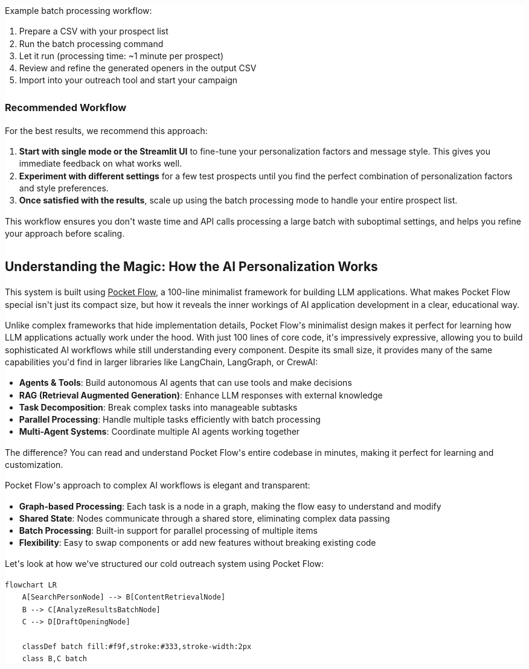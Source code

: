 Example batch processing workflow:

1. Prepare a CSV with your prospect list
2. Run the batch processing command
3. Let it run (processing time: ~1 minute per prospect)
4. Review and refine the generated openers in the output CSV
5. Import into your outreach tool and start your campaign

### Recommended Workflow

For the best results, we recommend this approach:

1. **Start with single mode or the Streamlit UI** to fine-tune your personalization factors and message style. This gives you immediate feedback on what works well.
2. **Experiment with different settings** for a few test prospects until you find the perfect combination of personalization factors and style preferences.
3. **Once satisfied with the results**, scale up using the batch processing mode to handle your entire prospect list.

This workflow ensures you don't waste time and API calls processing a large batch with suboptimal settings, and helps you refine your approach before scaling.

## Understanding the Magic: How the AI Personalization Works

This system is built using [Pocket Flow](https://github.com/the-pocket/PocketFlow), a 100-line minimalist framework for building LLM applications. What makes Pocket Flow special isn't just its compact size, but how it reveals the inner workings of AI application development in a clear, educational way.

Unlike complex frameworks that hide implementation details, Pocket Flow's minimalist design makes it perfect for learning how LLM applications actually work under the hood. With just 100 lines of core code, it's impressively expressive, allowing you to build sophisticated AI workflows while still understanding every component. Despite its small size, it provides many of the same capabilities you'd find in larger libraries like LangChain, LangGraph, or CrewAI:

- **Agents & Tools**: Build autonomous AI agents that can use tools and make decisions
- **RAG (Retrieval Augmented Generation)**: Enhance LLM responses with external knowledge
- **Task Decomposition**: Break complex tasks into manageable subtasks
- **Parallel Processing**: Handle multiple tasks efficiently with batch processing
- **Multi-Agent Systems**: Coordinate multiple AI agents working together

The difference? You can read and understand Pocket Flow's entire codebase in minutes, making it perfect for learning and customization.

Pocket Flow's approach to complex AI workflows is elegant and transparent:

- **Graph-based Processing**: Each task is a node in a graph, making the flow easy to understand and modify
- **Shared State**: Nodes communicate through a shared store, eliminating complex data passing
- **Batch Processing**: Built-in support for parallel processing of multiple items
- **Flexibility**: Easy to swap components or add new features without breaking existing code

Let's look at how we've structured our cold outreach system using Pocket Flow:

```mermaid
flowchart LR
    A[SearchPersonNode] --> B[ContentRetrievalNode]
    B --> C[AnalyzeResultsBatchNode]
    C --> D[DraftOpeningNode]
    
    classDef batch fill:#f9f,stroke:#333,stroke-width:2px
    class B,C batch
```
